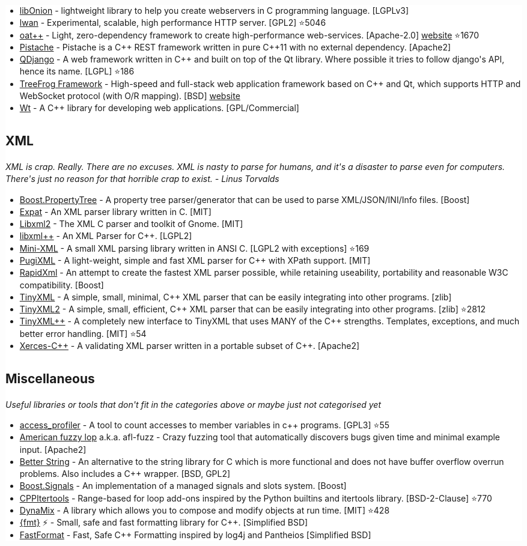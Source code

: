* [libOnion](http://www.coralbits.com/libonion/) - lightweight library to help you create webservers in C programming language. [LGPLv3]
* [lwan](https://github.com/lpereira/lwan) - Experimental, scalable, high performance HTTP server. [GPL2] :star:5046
* [oat++](https://github.com/oatpp/oatpp) - Light, zero-dependency framework to create high-performance web-services. [Apache-2.0] [website](https://oatpp.io/)  :star:1670
* [Pistache](http://pistache.io/) - Pistache is a C++ REST framework written in pure C++11 with no external dependency. [Apache2]
* [QDjango](https://github.com/jlaine/qdjango/) - A web framework written in C++ and built on top of the Qt library. Where possible it tries to follow django's API, hence its name. [LGPL] :star:186
* [TreeFrog Framework](https://github.com/treefrogframework/treefrog-framework) - High-speed and full-stack web application framework based on C++ and Qt, which supports HTTP and WebSocket protocol (with O/R mapping). [BSD] [website](http://www.treefrogframework.org/)
* [Wt](http://www.webtoolkit.eu/wt) - A C++ library for developing web applications. [GPL/Commercial]

## XML
*XML is crap. Really. There are no excuses. XML is nasty to parse for humans, and it's a disaster to parse even for computers. There's just no reason for that horrible crap to exist. - Linus Torvalds*

* [Boost.PropertyTree](http://www.boost.org/doc/libs/1_55_0/doc/html/property_tree.html) - A property tree parser/generator that can be used to parse XML/JSON/INI/Info files. [Boost]
* [Expat](http://www.libexpat.org/) - An XML parser library written in C. [MIT]
* [Libxml2](http://xmlsoft.org/) - The XML C parser and toolkit of Gnome. [MIT]
* [libxml++](http://libxmlplusplus.sourceforge.net/) - An XML Parser for C++. [LGPL2]
* [Mini-XML](https://github.com/michaelrsweet/mxml) - A small XML parsing library written in ANSI C. [LGPL2 with exceptions] :star:169
* [PugiXML](http://pugixml.org/) - A light-weight, simple and fast XML parser for C++ with XPath support. [MIT]
* [RapidXml](http://rapidxml.sourceforge.net/) - An attempt to create the fastest XML parser possible, while retaining useability, portability and reasonable W3C compatibility. [Boost]
* [TinyXML](http://sourceforge.net/projects/tinyxml/) - A simple, small, minimal, C++ XML parser that can be easily integrating into other programs. [zlib]
* [TinyXML2](https://github.com/leethomason/tinyxml2) - A simple, small, efficient, C++ XML parser that can be easily integrating into other programs. [zlib] :star:2812
* [TinyXML++](https://github.com/rjpcomputing/ticpp) - A completely new interface to TinyXML that uses MANY of the C++ strengths. Templates, exceptions, and much better error handling. [MIT] :star:54
* [Xerces-C++](http://xerces.apache.org/xerces-c/) - A validating XML parser written in a portable subset of C++. [Apache2]

## Miscellaneous
*Useful libraries or tools that don't fit in the categories above or maybe just not categorised yet*

* [access_profiler](https://github.com/arvidn/access_profiler) - A tool to count accesses to member variables in c++ programs. [GPL3] :star:55
* [American fuzzy lop](http://lcamtuf.coredump.cx/afl/) a.k.a. afl-fuzz - Crazy fuzzing tool that automatically discovers bugs given time and minimal example input. [Apache2]
* [Better String](http://bstring.sourceforge.net) - An alternative to the string library for C which is more functional and does not have buffer overflow overrun problems. Also includes a C++ wrapper. [BSD, GPL2]
* [Boost.Signals](http://www.boost.org/doc/libs/1_56_0/doc/html/signals.html) - An implementation of a managed signals and slots system. [Boost]
* [CPPItertools](https://github.com/ryanhaining/cppitertools) - Range-based for loop add-ons inspired by the Python builtins and itertools library. [BSD-2-Clause] :star:770
* [DynaMix](https://github.com/iboB/dynamix) - A library which allows you to compose and modify objects at run time. [MIT] :star:428
* [{fmt}](https://github.com/fmtlib/fmt) :zap: - Small, safe and fast formatting library for C++. [Simplified BSD]
* [FastFormat](http://www.fastformat.org) - Fast, Safe C++ Formatting inspired by log4j and Pantheios [Simplified BSD]